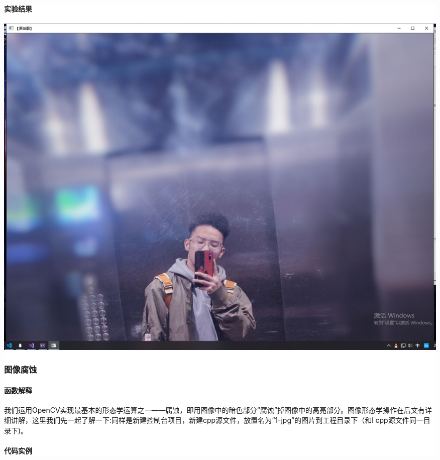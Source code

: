 #### 实验结果

![](z1.png)

### 图像腐蚀

#### 函数解释

我们运用OpenCV实现最基本的形态学运算之一——腐蚀，即用图像中的暗色部分“腐蚀”掉图像中的高亮部分。图像形态学操作在后文有详细讲解，这里我们先一起了解一下:同样是新建控制台项目，新建cpp源文件，放置名为“1-jpg”的图片到工程目录下（和l cpp源文件同一目录下)。

#### 代码实例

